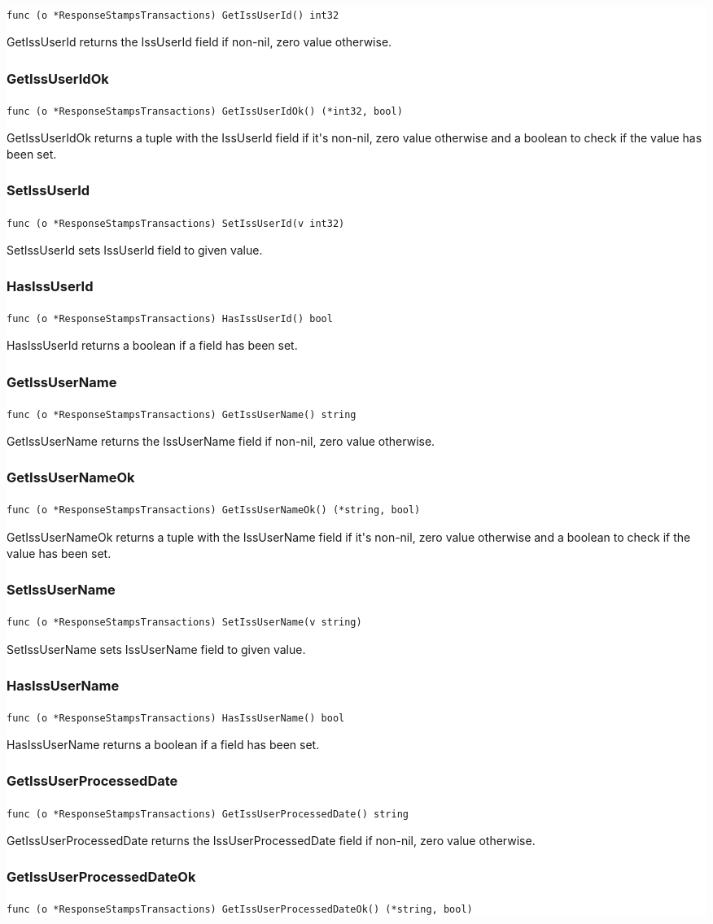 `func (o *ResponseStampsTransactions) GetIssUserId() int32`

GetIssUserId returns the IssUserId field if non-nil, zero value otherwise.

### GetIssUserIdOk

`func (o *ResponseStampsTransactions) GetIssUserIdOk() (*int32, bool)`

GetIssUserIdOk returns a tuple with the IssUserId field if it's non-nil, zero value otherwise
and a boolean to check if the value has been set.

### SetIssUserId

`func (o *ResponseStampsTransactions) SetIssUserId(v int32)`

SetIssUserId sets IssUserId field to given value.

### HasIssUserId

`func (o *ResponseStampsTransactions) HasIssUserId() bool`

HasIssUserId returns a boolean if a field has been set.

### GetIssUserName

`func (o *ResponseStampsTransactions) GetIssUserName() string`

GetIssUserName returns the IssUserName field if non-nil, zero value otherwise.

### GetIssUserNameOk

`func (o *ResponseStampsTransactions) GetIssUserNameOk() (*string, bool)`

GetIssUserNameOk returns a tuple with the IssUserName field if it's non-nil, zero value otherwise
and a boolean to check if the value has been set.

### SetIssUserName

`func (o *ResponseStampsTransactions) SetIssUserName(v string)`

SetIssUserName sets IssUserName field to given value.

### HasIssUserName

`func (o *ResponseStampsTransactions) HasIssUserName() bool`

HasIssUserName returns a boolean if a field has been set.

### GetIssUserProcessedDate

`func (o *ResponseStampsTransactions) GetIssUserProcessedDate() string`

GetIssUserProcessedDate returns the IssUserProcessedDate field if non-nil, zero value otherwise.

### GetIssUserProcessedDateOk

`func (o *ResponseStampsTransactions) GetIssUserProcessedDateOk() (*string, bool)`

